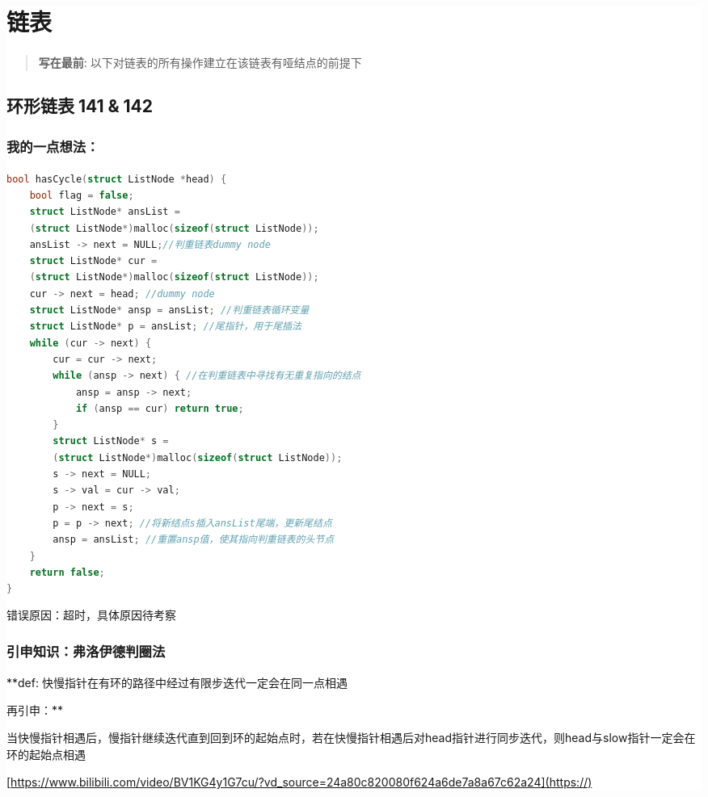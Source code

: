 # 链表
> **写在最前**: 以下对链表的所有操作建立在该链表有哑结点的前提下
## 环形链表 141 & 142
### 我的一点想法：
```c
bool hasCycle(struct ListNode *head) {
    bool flag = false;
    struct ListNode* ansList = 
    (struct ListNode*)malloc(sizeof(struct ListNode));
    ansList -> next = NULL;//判重链表dummy node
    struct ListNode* cur = 
    (struct ListNode*)malloc(sizeof(struct ListNode));
    cur -> next = head; //dummy node
    struct ListNode* ansp = ansList; //判重链表循环变量
    struct ListNode* p = ansList; //尾指针，用于尾插法
    while (cur -> next) {
        cur = cur -> next;
        while (ansp -> next) { //在判重链表中寻找有无重复指向的结点
            ansp = ansp -> next;
            if (ansp == cur) return true;
        }
        struct ListNode* s = 
        (struct ListNode*)malloc(sizeof(struct ListNode));
        s -> next = NULL;
        s -> val = cur -> val;
        p -> next = s;
        p = p -> next; //将新结点s插入ansList尾端，更新尾结点
        ansp = ansList; //重置ansp值，使其指向判重链表的头节点
    }
    return false;
}
```
错误原因：超时，具体原因待考察

### 引申知识：弗洛伊德判圈法

**def: 快慢指针在有环的路径中经过有限步迭代一定会在同一点相遇

再引申：**

当快慢指针相遇后，慢指针继续迭代直到回到环的起始点时，若在快慢指针相遇后对head指针进行同步迭代，则head与slow指针一定会在环的起始点相遇

[https://www.bilibili.com/video/BV1KG4y1G7cu/?vd_source=24a80c820080f624a6de7a8a67c62a24](https://)
